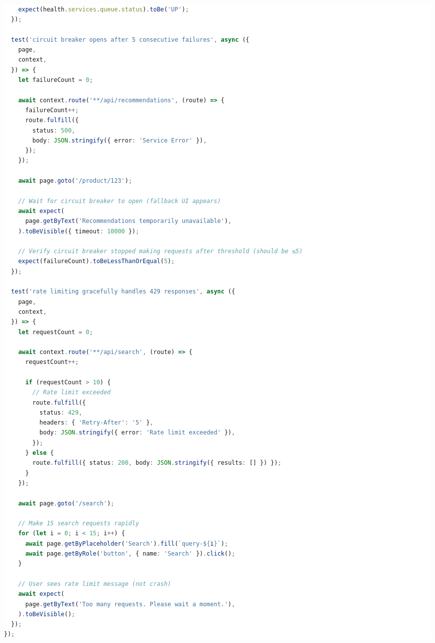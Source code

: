 ```typescript
    expect(health.services.queue.status).toBe('UP');
  });

  test('circuit breaker opens after 5 consecutive failures', async ({
    page,
    context,
  }) => {
    let failureCount = 0;

    await context.route('**/api/recommendations', (route) => {
      failureCount++;
      route.fulfill({
        status: 500,
        body: JSON.stringify({ error: 'Service Error' }),
      });
    });

    await page.goto('/product/123');

    // Wait for circuit breaker to open (fallback UI appears)
    await expect(
      page.getByText('Recommendations temporarily unavailable'),
    ).toBeVisible({ timeout: 10000 });

    // Verify circuit breaker stopped making requests after threshold (should be ≤5)
    expect(failureCount).toBeLessThanOrEqual(5);
  });

  test('rate limiting gracefully handles 429 responses', async ({
    page,
    context,
  }) => {
    let requestCount = 0;

    await context.route('**/api/search', (route) => {
      requestCount++;

      if (requestCount > 10) {
        // Rate limit exceeded
        route.fulfill({
          status: 429,
          headers: { 'Retry-After': '5' },
          body: JSON.stringify({ error: 'Rate limit exceeded' }),
        });
      } else {
        route.fulfill({ status: 200, body: JSON.stringify({ results: [] }) });
      }
    });

    await page.goto('/search');

    // Make 15 search requests rapidly
    for (let i = 0; i < 15; i++) {
      await page.getByPlaceholder('Search').fill(`query-${i}`);
      await page.getByRole('button', { name: 'Search' }).click();
    }

    // User sees rate limit message (not crash)
    await expect(
      page.getByText('Too many requests. Please wait a moment.'),
    ).toBeVisible();
  });
});
```